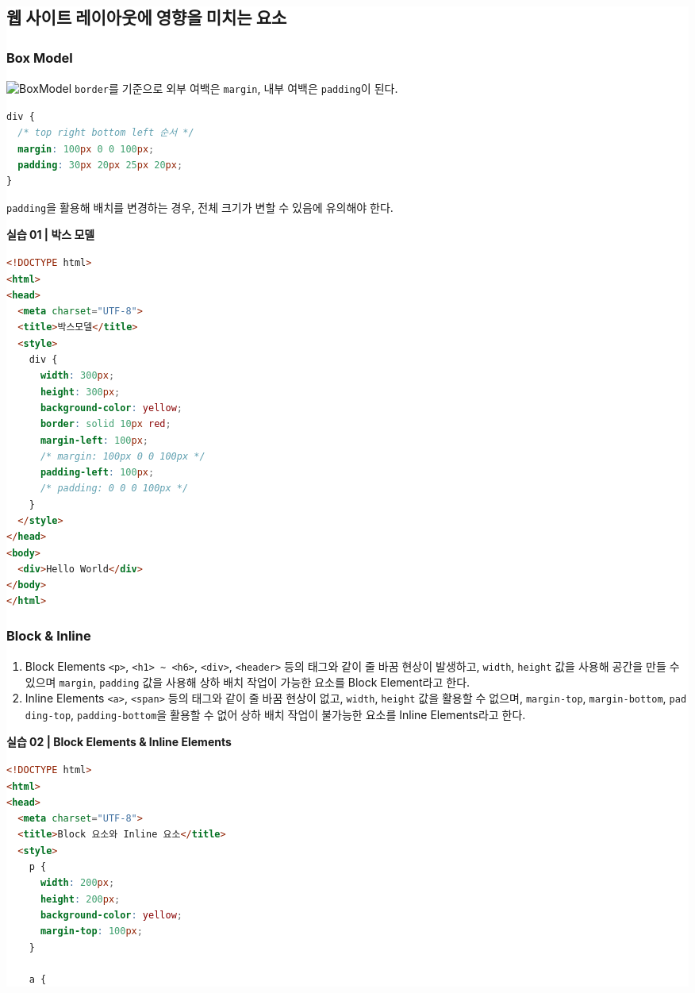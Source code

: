 ## 웹 사이트 레이아웃에 영향을 미치는 요소
### Box Model
![BoxModel](WEB/img/boxmodel.png)
`border`를 기준으로 외부 여백은 `margin`, 내부 여백은 `padding`이 된다.
```css
div {
  /* top right bottom left 순서 */
  margin: 100px 0 0 100px;
  padding: 30px 20px 25px 20px;
}
```
`padding`을 활용해 배치를 변경하는 경우, 전체 크기가 변할 수 있음에 유의해야 한다.

**실습 01 | 박스 모델**
```html
<!DOCTYPE html>
<html>
<head>
  <meta charset="UTF-8">
  <title>박스모델</title>
  <style>
    div {
      width: 300px;
      height: 300px;
      background-color: yellow;
      border: solid 10px red;
      margin-left: 100px;
      /* margin: 100px 0 0 100px */
      padding-left: 100px;
      /* padding: 0 0 0 100px */
    }
  </style>
</head>
<body>
  <div>Hello World</div>
</body>
</html>
```

### Block & Inline
1. Block Elements
   `<p>`, `<h1> ~ <h6>`, `<div>`, `<header>` 등의 태그와 같이 줄 바꿈 현상이 발생하고, `width`, `height` 값을 사용해 공간을 만들 수 있으며 `margin`, `padding` 값을 사용해 상하 배치 작업이 가능한 요소를 Block Element라고 한다.
2. Inline Elements
   `<a>`, `<span>` 등의 태그와 같이 줄 바꿈 현상이 없고, `width`, `height` 값을 활용할 수 없으며, `margin-top`, `margin-bottom`, `padding-top`, `padding-bottom`을 활용할 수 없어 상하 배치 작업이 불가능한 요소를 Inline Elements라고 한다.

**실습 02 | Block Elements & Inline Elements**
```html
<!DOCTYPE html>
<html>
<head>
  <meta charset="UTF-8">
  <title>Block 요소와 Inline 요소</title>
  <style>
    p {
      width: 200px;
      height: 200px;
      background-color: yellow;
      margin-top: 100px;
    }

    a {
```